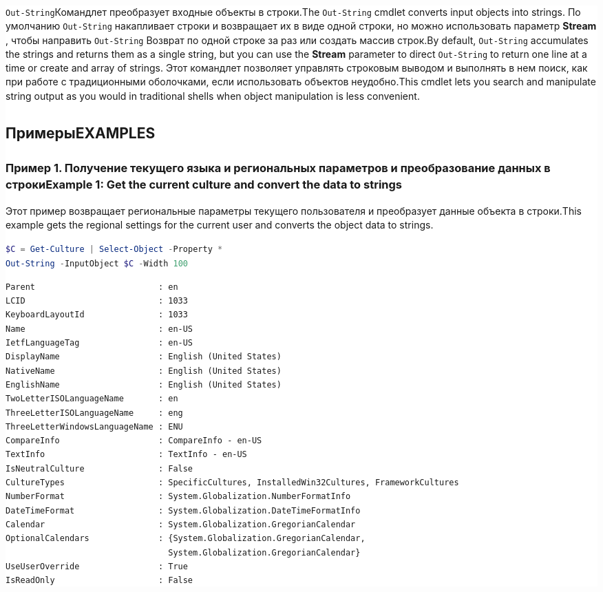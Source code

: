 <span data-ttu-id="04b6c-110">`Out-String`Командлет преобразует входные объекты в строки.</span><span class="sxs-lookup"><span data-stu-id="04b6c-110">The `Out-String` cmdlet converts input objects into strings.</span></span> <span data-ttu-id="04b6c-111">По умолчанию `Out-String` накапливает строки и возвращает их в виде одной строки, но можно использовать параметр **Stream** , чтобы направить `Out-String` Возврат по одной строке за раз или создать массив строк.</span><span class="sxs-lookup"><span data-stu-id="04b6c-111">By default, `Out-String` accumulates the strings and returns them as a single string, but you can use the **Stream** parameter to direct `Out-String` to return one line at a time or create and array of strings.</span></span> <span data-ttu-id="04b6c-112">Этот командлет позволяет управлять строковым выводом и выполнять в нем поиск, как при работе с традиционными оболочками, если использовать объектов неудобно.</span><span class="sxs-lookup"><span data-stu-id="04b6c-112">This cmdlet lets you search and manipulate string output as you would in traditional shells when object manipulation is less convenient.</span></span>

## <span data-ttu-id="04b6c-113">Примеры</span><span class="sxs-lookup"><span data-stu-id="04b6c-113">EXAMPLES</span></span>

### <span data-ttu-id="04b6c-114">Пример 1. Получение текущего языка и региональных параметров и преобразование данных в строки</span><span class="sxs-lookup"><span data-stu-id="04b6c-114">Example 1: Get the current culture and convert the data to strings</span></span>

<span data-ttu-id="04b6c-115">Этот пример возвращает региональные параметры текущего пользователя и преобразует данные объекта в строки.</span><span class="sxs-lookup"><span data-stu-id="04b6c-115">This example gets the regional settings for the current user and converts the object data to strings.</span></span>

```powershell
$C = Get-Culture | Select-Object -Property *
Out-String -InputObject $C -Width 100
```

```Output
Parent                         : en
LCID                           : 1033
KeyboardLayoutId               : 1033
Name                           : en-US
IetfLanguageTag                : en-US
DisplayName                    : English (United States)
NativeName                     : English (United States)
EnglishName                    : English (United States)
TwoLetterISOLanguageName       : en
ThreeLetterISOLanguageName     : eng
ThreeLetterWindowsLanguageName : ENU
CompareInfo                    : CompareInfo - en-US
TextInfo                       : TextInfo - en-US
IsNeutralCulture               : False
CultureTypes                   : SpecificCultures, InstalledWin32Cultures, FrameworkCultures
NumberFormat                   : System.Globalization.NumberFormatInfo
DateTimeFormat                 : System.Globalization.DateTimeFormatInfo
Calendar                       : System.Globalization.GregorianCalendar
OptionalCalendars              : {System.Globalization.GregorianCalendar,
                                 System.Globalization.GregorianCalendar}
UseUserOverride                : True
IsReadOnly                     : False
```
